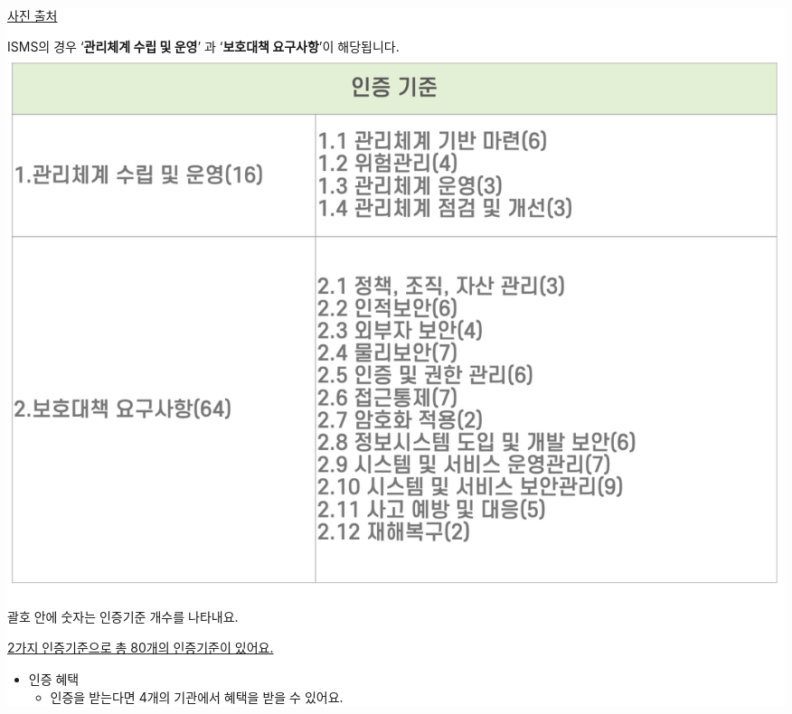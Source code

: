   [사진 출처](https://isms.kisa.or.kr/main/ispims/intro/)

  ISMS의 경우 ‘**관리체계 수립 및 운영**’ 과 ‘**보호대책 요구사항**’이 해당됩니다.
  ![사진](certification_security/003.png)

  괄호 안에 숫자는 인증기준 개수를 나타내요.

  [2가지 인증기준으로 총 80개의 인증기준이 있어요.](https://isms.kisa.or.kr/main/ispims/notice/?boardId=bbs_0000000000000014&mode=view&cntId=21)


- 인증 혜택
  - 인증을 받는다면 4개의 기관에서 혜택을 받을 수 있어요.
